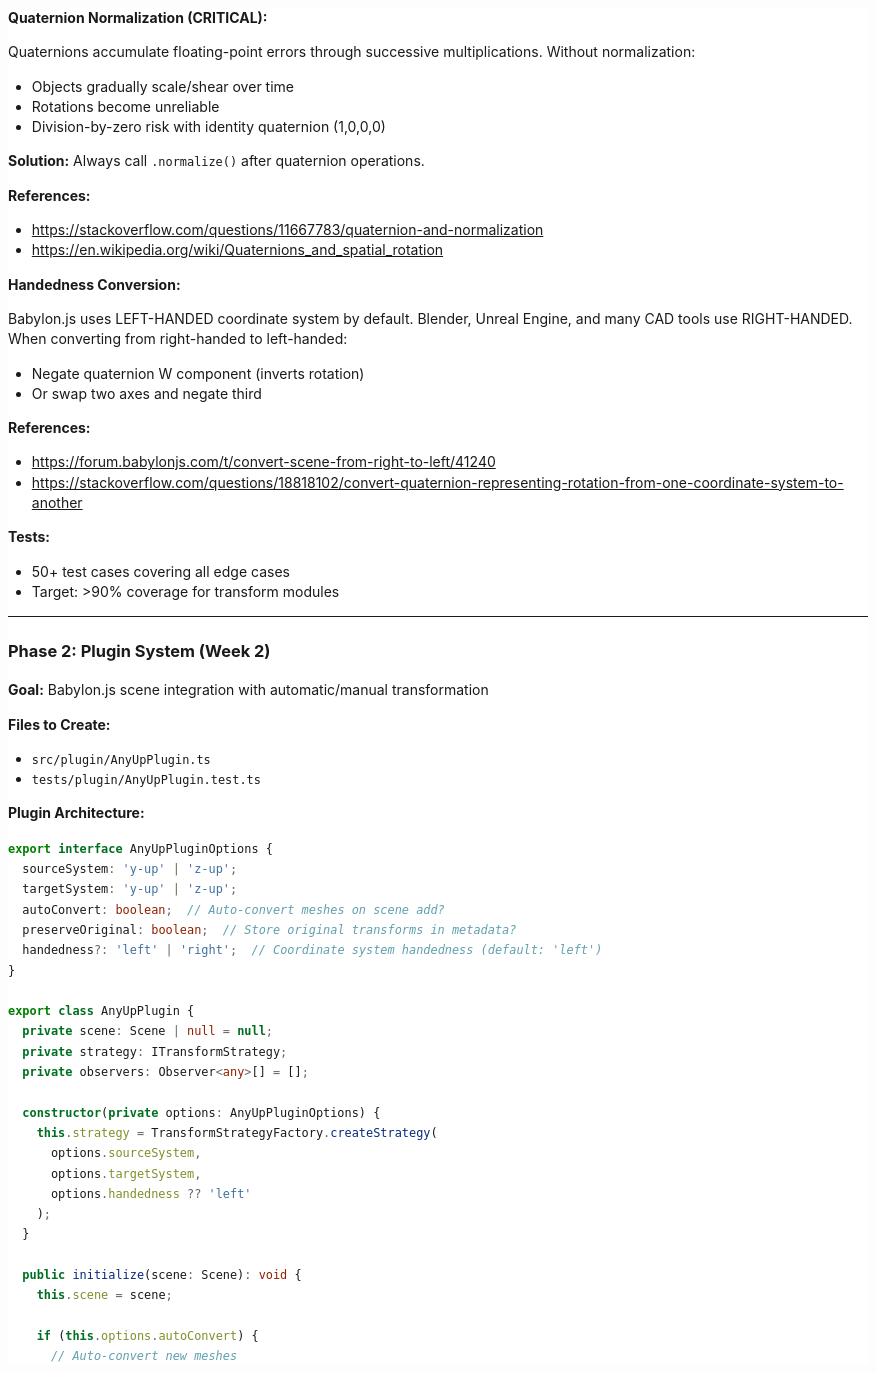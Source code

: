**Quaternion Normalization (CRITICAL):**

Quaternions accumulate floating-point errors through successive multiplications. Without normalization:
- Objects gradually scale/shear over time
- Rotations become unreliable
- Division-by-zero risk with identity quaternion (1,0,0,0)

**Solution:** Always call `.normalize()` after quaternion operations.

**References:**
- https://stackoverflow.com/questions/11667783/quaternion-and-normalization
- https://en.wikipedia.org/wiki/Quaternions_and_spatial_rotation

**Handedness Conversion:**

Babylon.js uses LEFT-HANDED coordinate system by default. Blender, Unreal Engine, and many CAD tools use RIGHT-HANDED. When converting from right-handed to left-handed:
- Negate quaternion W component (inverts rotation)
- Or swap two axes and negate third

**References:**
- https://forum.babylonjs.com/t/convert-scene-from-right-to-left/41240
- https://stackoverflow.com/questions/18818102/convert-quaternion-representing-rotation-from-one-coordinate-system-to-another

**Tests:**
- 50+ test cases covering all edge cases
- Target: >90% coverage for transform modules

---

### Phase 2: Plugin System (Week 2)

**Goal:** Babylon.js scene integration with automatic/manual transformation

**Files to Create:**
- `src/plugin/AnyUpPlugin.ts`
- `tests/plugin/AnyUpPlugin.test.ts`

**Plugin Architecture:**

```typescript
export interface AnyUpPluginOptions {
  sourceSystem: 'y-up' | 'z-up';
  targetSystem: 'y-up' | 'z-up';
  autoConvert: boolean;  // Auto-convert meshes on scene add?
  preserveOriginal: boolean;  // Store original transforms in metadata?
  handedness?: 'left' | 'right';  // Coordinate system handedness (default: 'left')
}

export class AnyUpPlugin {
  private scene: Scene | null = null;
  private strategy: ITransformStrategy;
  private observers: Observer<any>[] = [];

  constructor(private options: AnyUpPluginOptions) {
    this.strategy = TransformStrategyFactory.createStrategy(
      options.sourceSystem,
      options.targetSystem,
      options.handedness ?? 'left'
    );
  }

  public initialize(scene: Scene): void {
    this.scene = scene;

    if (this.options.autoConvert) {
      // Auto-convert new meshes
```